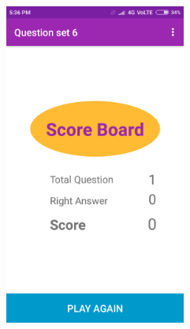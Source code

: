 <img align="left" src = "https://github.com/rdas6313/Quizz/blob/master/attachments/10.png" width="250" height="400">
